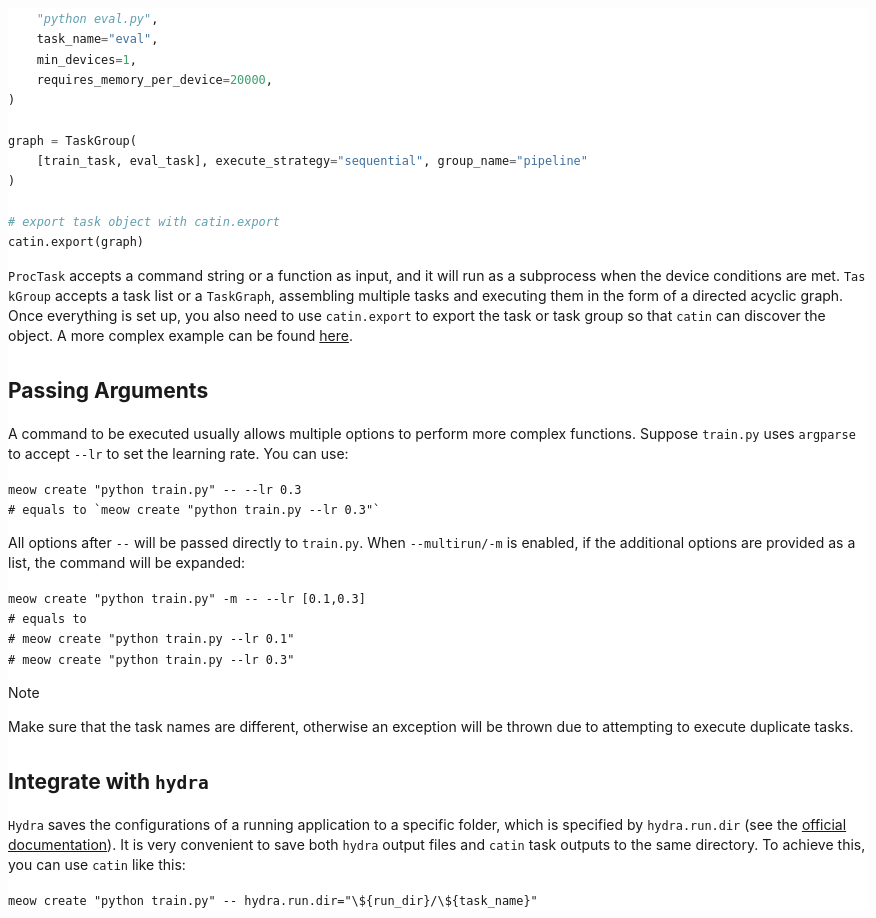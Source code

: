 ```python
    "python eval.py",
    task_name="eval",
    min_devices=1,
    requires_memory_per_device=20000,
)

graph = TaskGroup(
    [train_task, eval_task], execute_strategy="sequential", group_name="pipeline"
)

# export task object with catin.export
catin.export(graph)
```

`ProcTask` accepts a command string or a function as input, and it will run as a subprocess when the device conditions are met.
`TaskGroup` accepts a task list or a `TaskGraph`, assembling multiple tasks and executing them in the form of a directed acyclic graph.
Once everything is set up, you also need to use `catin.export` to export the task or task group so that `catin` can discover the object. A more complex example can be found [here](./example.py).

## Passing Arguments
A command to be executed usually allows multiple options to perform more complex functions. Suppose `train.py` uses `argparse` to accept `--lr` to set the learning rate. You can use:

```shell
meow create "python train.py" -- --lr 0.3
# equals to `meow create "python train.py --lr 0.3"`
```

All options after `--` will be passed directly to `train.py`. When `--multirun/-m` is enabled, if the additional options are provided as a list, the command will be expanded:

```
meow create "python train.py" -m -- --lr [0.1,0.3]
# equals to 
# meow create "python train.py --lr 0.1"
# meow create "python train.py --lr 0.3"
```

> [!NOTE] 
> Make sure that the task names are different, otherwise an exception will be thrown due to attempting to execute duplicate tasks.


## Integrate with `hydra`
`Hydra` saves the configurations of a running application to a specific folder, which is specified by `hydra.run.dir` (see the [official documentation](https://hydra.cc/docs/tutorials/basic/running_your_app/working_directory/)). It is very convenient to save both `hydra` output files and `catin` task outputs to the same directory. To achieve this, you can use `catin` like this:

```shell
meow create "python train.py" -- hydra.run.dir="\${run_dir}/\${task_name}"
```
